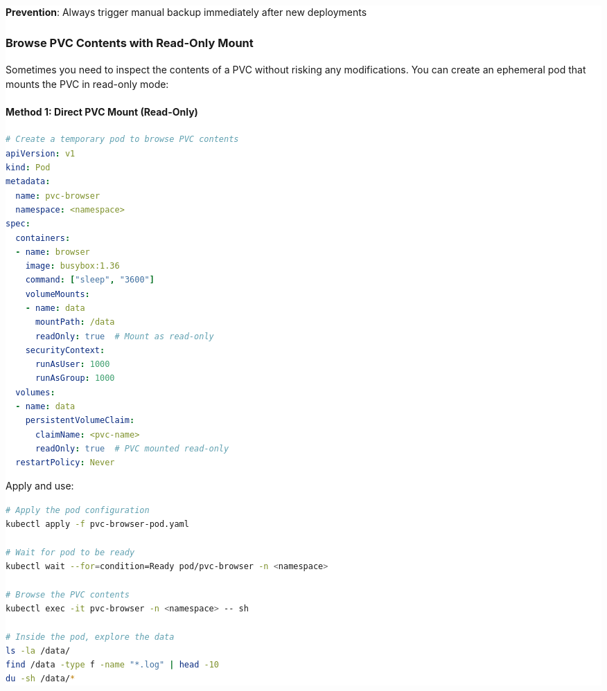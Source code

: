    ```bash
   ```

   **Prevention**: Always trigger manual backup immediately after new deployments

### Browse PVC Contents with Read-Only Mount

Sometimes you need to inspect the contents of a PVC without risking any modifications. You can create an ephemeral pod that mounts the PVC in read-only mode:

#### Method 1: Direct PVC Mount (Read-Only)

```yaml
# Create a temporary pod to browse PVC contents
apiVersion: v1
kind: Pod
metadata:
  name: pvc-browser
  namespace: <namespace>
spec:
  containers:
  - name: browser
    image: busybox:1.36
    command: ["sleep", "3600"]
    volumeMounts:
    - name: data
      mountPath: /data
      readOnly: true  # Mount as read-only
    securityContext:
      runAsUser: 1000
      runAsGroup: 1000
  volumes:
  - name: data
    persistentVolumeClaim:
      claimName: <pvc-name>
      readOnly: true  # PVC mounted read-only
  restartPolicy: Never
```

Apply and use:
```bash
# Apply the pod configuration
kubectl apply -f pvc-browser-pod.yaml

# Wait for pod to be ready
kubectl wait --for=condition=Ready pod/pvc-browser -n <namespace>

# Browse the PVC contents
kubectl exec -it pvc-browser -n <namespace> -- sh

# Inside the pod, explore the data
ls -la /data/
find /data -type f -name "*.log" | head -10
du -sh /data/*
```
